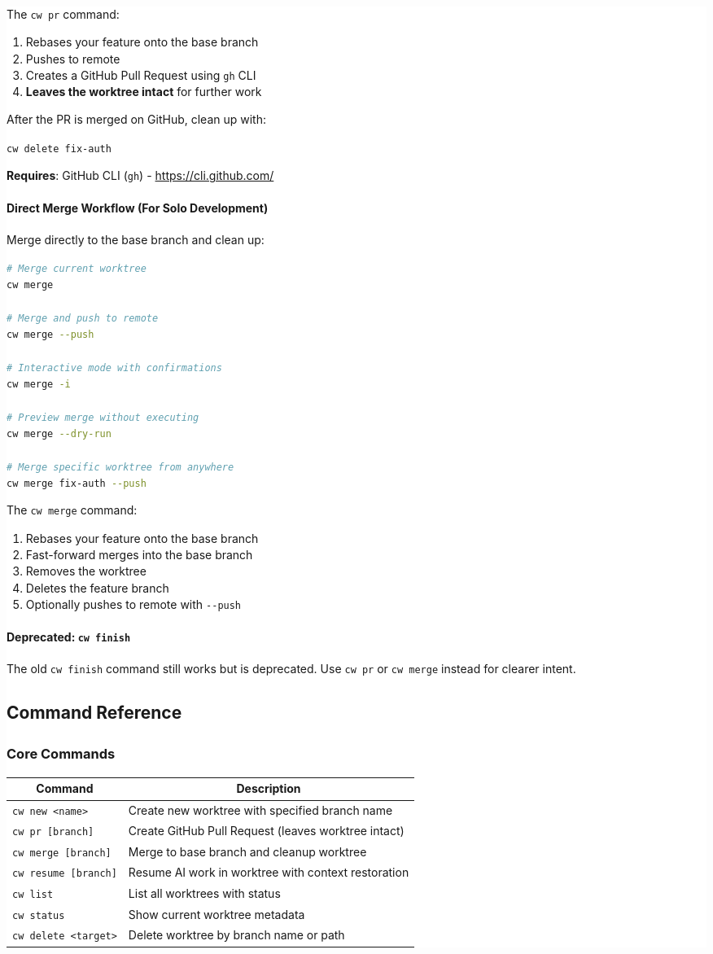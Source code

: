 ```bash
```

The `cw pr` command:
1. Rebases your feature onto the base branch
2. Pushes to remote
3. Creates a GitHub Pull Request using `gh` CLI
4. **Leaves the worktree intact** for further work

After the PR is merged on GitHub, clean up with:
```bash
cw delete fix-auth
```

**Requires**: GitHub CLI (`gh`) - https://cli.github.com/

#### Direct Merge Workflow (For Solo Development)

Merge directly to the base branch and clean up:

```bash
# Merge current worktree
cw merge

# Merge and push to remote
cw merge --push

# Interactive mode with confirmations
cw merge -i

# Preview merge without executing
cw merge --dry-run

# Merge specific worktree from anywhere
cw merge fix-auth --push
```

The `cw merge` command:
1. Rebases your feature onto the base branch
2. Fast-forward merges into the base branch
3. Removes the worktree
4. Deletes the feature branch
5. Optionally pushes to remote with `--push`

#### Deprecated: `cw finish`

The old `cw finish` command still works but is deprecated. Use `cw pr` or `cw merge` instead for clearer intent.

## Command Reference

### Core Commands

| Command | Description |
|---------|-------------|
| `cw new <name>` | Create new worktree with specified branch name |
| `cw pr [branch]` | Create GitHub Pull Request (leaves worktree intact) |
| `cw merge [branch]` | Merge to base branch and cleanup worktree |
| `cw resume [branch]` | Resume AI work in worktree with context restoration |
| `cw list` | List all worktrees with status |
| `cw status` | Show current worktree metadata |
| `cw delete <target>` | Delete worktree by branch name or path |